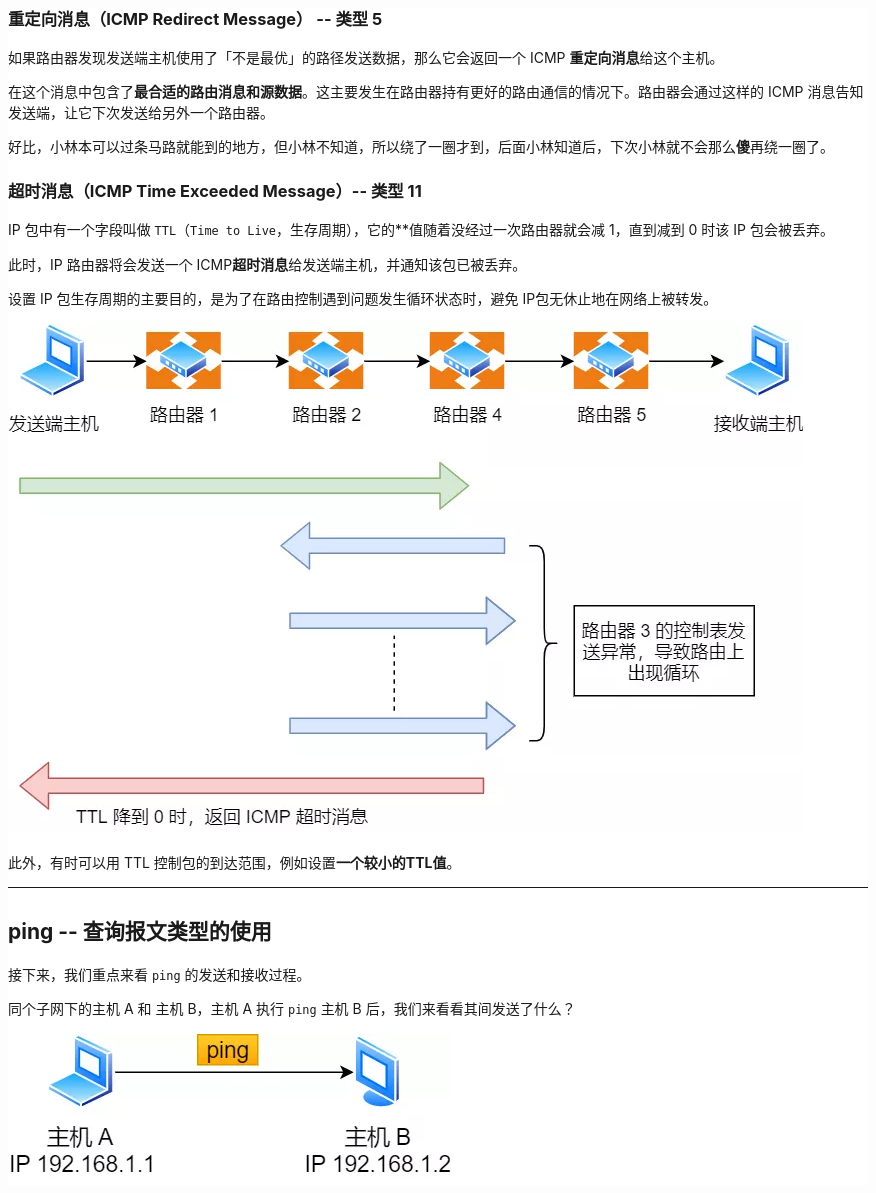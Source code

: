 ### 重定向消息（ICMP Redirect Message） -- 类型 5

如果路由器发现发送端主机使用了「不是最优」的路径发送数据，那么它会返回一个 ICMP **重定向消息**给这个主机。

在这个消息中包含了**最合适的路由消息和源数据**。这主要发生在路由器持有更好的路由通信的情况下。路由器会通过这样的 ICMP 消息告知发送端，让它下次发送给另外一个路由器。

好比，小林本可以过条马路就能到的地方，但小林不知道，所以绕了一圈才到，后面小林知道后，下次小林就不会那么**傻**再绕一圈了。

### 超时消息（ICMP Time Exceeded Message）-- 类型 11

IP 包中有一个字段叫做 `TTL`（`Time to Live`，生存周期），它的**值随着没经过一次路由器就会减 1，直到减到 0 时该 IP 包会被丢弃。

此时，IP 路由器将会发送一个 ICMP**超时消息**给发送端主机，并通知该包已被丢弃。

设置 IP 包生存周期的主要目的，是为了在路由控制遇到问题发生循环状态时，避免 IP包无休止地在网络上被转发。

![图片](./7.png)

此外，有时可以用 TTL 控制包的到达范围，例如设置**一个较小的TTL值**。

------

## ping -- 查询报文类型的使用

接下来，我们重点来看 `ping` 的发送和接收过程。

同个子网下的主机 A 和 主机 B，主机 A 执行 `ping` 主机 B 后，我们来看看其间发送了什么？

![图片](./8.png)
